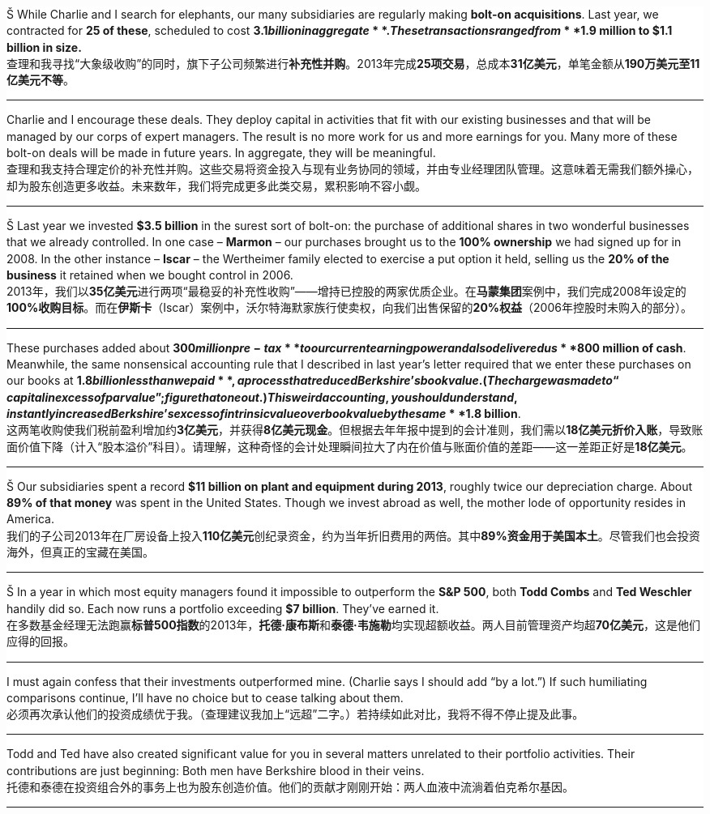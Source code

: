 Š While Charlie and I search for elephants, our many subsidiaries are regularly making **bolt-on acquisitions**. Last year, we contracted for **25 of these**, scheduled to cost **$3.1 billion in aggregate**. These transactions ranged from **$1.9 million to $1.1 billion in size.**  
查理和我寻找“大象级收购”的同时，旗下子公司频繁进行**补充性并购**。2013年完成**25项交易**，总成本**31亿美元**，单笔金额从**190万美元至11亿美元不等**。  

---  
Charlie and I encourage these deals. They deploy capital in activities that fit with our existing businesses and that will be managed by our corps of expert managers. The result is no more work for us and more earnings for you. Many more of these bolt-on deals will be made in future years. In aggregate, they will be meaningful.  
查理和我支持合理定价的补充性并购。这些交易将资金投入与现有业务协同的领域，并由专业经理团队管理。这意味着无需我们额外操心，却为股东创造更多收益。未来数年，我们将完成更多此类交易，累积影响不容小觑。  

---  
Š Last year we invested **$3.5 billion** in the surest sort of bolt-on: the purchase of additional shares in two wonderful businesses that we already controlled. In one case – **Marmon** – our purchases brought us to the **100% ownership** we had signed up for in 2008. In the other instance – **Iscar** – the Wertheimer family elected to exercise a put option it held, selling us the **20% of the business** it retained when we bought control in 2006.  
2013年，我们以**35亿美元**进行两项“最稳妥的补充性收购”——增持已控股的两家优质企业。在**马蒙集团**案例中，我们完成2008年设定的**100%收购目标**。而在**伊斯卡**（Iscar）案例中，沃尔特海默家族行使卖权，向我们出售保留的**20%权益**（2006年控股时未购入的部分）。  

---  
These purchases added about **$300 million pre-tax** to our current earning power and also delivered us **$800 million of cash**. Meanwhile, the same nonsensical accounting rule that I described in last year’s letter required that we enter these purchases on our books at **$1.8 billion less than we paid**, a process that reduced Berkshire’s book value. (The charge was made to “capital in excess of par value”; figure that one out.) This weird accounting, you should understand, instantly increased Berkshire’s excess of intrinsic value over book value by the same **$1.8 billion**.  
这两笔收购使我们税前盈利增加约**3亿美元**，并获得**8亿美元现金**。但根据去年年报中提到的会计准则，我们需以**18亿美元折价入账**，导致账面价值下降（计入“股本溢价”科目）。请理解，这种奇怪的会计处理瞬间拉大了内在价值与账面价值的差距——这一差距正好是**18亿美元**。  

---  
Š Our subsidiaries spent a record **$11 billion on plant and equipment during 2013**, roughly twice our depreciation charge. About **89% of that money** was spent in the United States. Though we invest abroad as well, the mother lode of opportunity resides in America.  
我们的子公司2013年在厂房设备上投入**110亿美元**创纪录资金，约为当年折旧费用的两倍。其中**89%资金用于美国本土**。尽管我们也会投资海外，但真正的宝藏在美国。  

---  
Š In a year in which most equity managers found it impossible to outperform the **S&P 500**, both **Todd Combs** and **Ted Weschler** handily did so. Each now runs a portfolio exceeding **$7 billion**. They’ve earned it.  
在多数基金经理无法跑赢**标普500指数**的2013年，**托德·康布斯**和**泰德·韦施勒**均实现超额收益。两人目前管理资产均超**70亿美元**，这是他们应得的回报。  

---  
I must again confess that their investments outperformed mine. (Charlie says I should add “by a lot.”) If such humiliating comparisons continue, I’ll have no choice but to cease talking about them.  
必须再次承认他们的投资成绩优于我。（查理建议我加上“远超”二字。）若持续如此对比，我将不得不停止提及此事。  

---  
Todd and Ted have also created significant value for you in several matters unrelated to their portfolio activities. Their contributions are just beginning: Both men have Berkshire blood in their veins.  
托德和泰德在投资组合外的事务上也为股东创造价值。他们的贡献才刚刚开始：两人血液中流淌着伯克希尔基因。  

---  